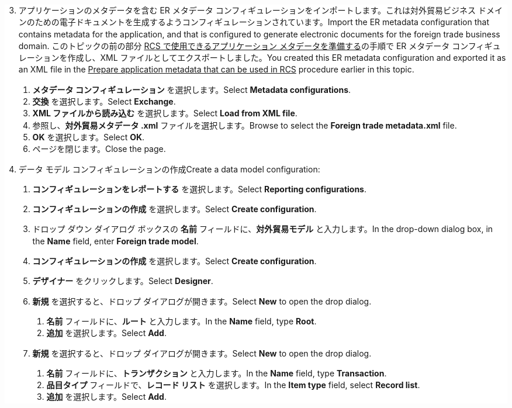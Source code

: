 3. <span data-ttu-id="a605e-163">アプリケーションのメタデータを含む ER メタデータ コンフィギュレーションをインポートします。これは対外貿易ビジネス ドメインのための電子ドキュメントを生成するようコンフィギュレーションされています。</span><span class="sxs-lookup"><span data-stu-id="a605e-163">Import the ER metadata configuration that contains metadata for the application, and that is configured to generate electronic documents for the foreign trade business domain.</span></span> <span data-ttu-id="a605e-164">このトピックの前の部分 [RCS で使用できるアプリケーション メタデータを準備する](#prepare-application-metadata-that-can-be-used-in-rcs)の手順で ER メタデータ コンフィギュレーションを作成し、XML ファイルとしてエクスポートしました。</span><span class="sxs-lookup"><span data-stu-id="a605e-164">You created this ER metadata configuration and exported it as an XML file in the [Prepare application metadata that can be used in RCS](#prepare-application-metadata-that-can-be-used-in-rcs) procedure earlier in this topic.</span></span>

    1. <span data-ttu-id="a605e-165">**メタデータ コンフィギュレーション** を選択します。</span><span class="sxs-lookup"><span data-stu-id="a605e-165">Select **Metadata configurations**.</span></span>
    2. <span data-ttu-id="a605e-166">**交換** を選択します。</span><span class="sxs-lookup"><span data-stu-id="a605e-166">Select **Exchange**.</span></span>
    3. <span data-ttu-id="a605e-167">**XML ファイルから読み込む** を選択します。</span><span class="sxs-lookup"><span data-stu-id="a605e-167">Select **Load from XML file**.</span></span>
    4. <span data-ttu-id="a605e-168">参照し、**対外貿易メタデータ .xml** ファイルを選択します。</span><span class="sxs-lookup"><span data-stu-id="a605e-168">Browse to select the **Foreign trade metadata.xml** file.</span></span>
    5. <span data-ttu-id="a605e-169">**OK** を選択します。</span><span class="sxs-lookup"><span data-stu-id="a605e-169">Select **OK**.</span></span>
    6. <span data-ttu-id="a605e-170">ページを閉じます。</span><span class="sxs-lookup"><span data-stu-id="a605e-170">Close the page.</span></span>

4. <span data-ttu-id="a605e-171">データ モデル コンフィギュレーションの作成</span><span class="sxs-lookup"><span data-stu-id="a605e-171">Create a data model configuration:</span></span>

    1. <span data-ttu-id="a605e-172">**コンフィギュレーションをレポートする** を選択します。</span><span class="sxs-lookup"><span data-stu-id="a605e-172">Select **Reporting configurations**.</span></span>
    2. <span data-ttu-id="a605e-173">**コンフィギュレーションの作成** を選択します。</span><span class="sxs-lookup"><span data-stu-id="a605e-173">Select **Create configuration**.</span></span>
    3. <span data-ttu-id="a605e-174">ドロップ ダウン ダイアログ ボックスの **名前** フィールドに、**対外貿易モデル** と入力します。</span><span class="sxs-lookup"><span data-stu-id="a605e-174">In the drop-down dialog box, in the **Name** field, enter **Foreign trade model**.</span></span>
    4. <span data-ttu-id="a605e-175">**コンフィギュレーションの作成** を選択します。</span><span class="sxs-lookup"><span data-stu-id="a605e-175">Select **Create configuration**.</span></span>
    5. <span data-ttu-id="a605e-176">**デザイナー** をクリックします。</span><span class="sxs-lookup"><span data-stu-id="a605e-176">Select **Designer**.</span></span>
    6. <span data-ttu-id="a605e-177">**新規** を選択すると、ドロップ ダイアログが開きます。</span><span class="sxs-lookup"><span data-stu-id="a605e-177">Select **New** to open the drop dialog.</span></span>

        1. <span data-ttu-id="a605e-178">**名前** フィールドに、**ルート** と入力します。</span><span class="sxs-lookup"><span data-stu-id="a605e-178">In the **Name** field, type **Root**.</span></span>
        2. <span data-ttu-id="a605e-179">**追加** を選択します。</span><span class="sxs-lookup"><span data-stu-id="a605e-179">Select **Add**.</span></span>
    
    7. <span data-ttu-id="a605e-180">**新規** を選択すると、ドロップ ダイアログが開きます。</span><span class="sxs-lookup"><span data-stu-id="a605e-180">Select **New** to open the drop dialog.</span></span>

        1. <span data-ttu-id="a605e-181">**名前** フィールドに、**トランザクション** と入力します。</span><span class="sxs-lookup"><span data-stu-id="a605e-181">In the **Name** field, type **Transaction**.</span></span>
        2. <span data-ttu-id="a605e-182">**品目タイプ** フィールドで、**レコード リスト** を選択します。</span><span class="sxs-lookup"><span data-stu-id="a605e-182">In the **Item type** field, select **Record list**.</span></span>
        3. <span data-ttu-id="a605e-183">**追加** を選択します。</span><span class="sxs-lookup"><span data-stu-id="a605e-183">Select **Add**.</span></span>
 